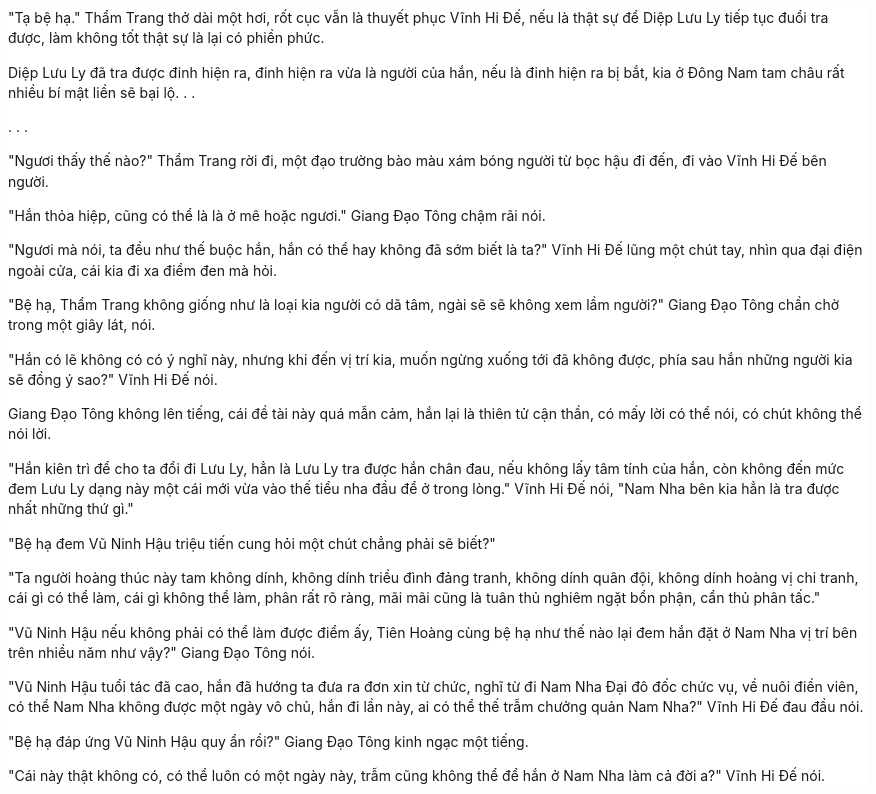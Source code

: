 "Tạ bệ hạ." Thẩm Trang thở dài một hơi, rốt cục vẫn là thuyết phục Vĩnh Hi Đế, nếu là thật sự để Diệp Lưu Ly tiếp tục đuổi tra được, làm không tốt thật sự là lại có phiền phức.

Diệp Lưu Ly đã tra được đinh hiện ra, đinh hiện ra vừa là người của hắn, nếu là đinh hiện ra bị bắt, kia ở Đông Nam tam châu rất nhiều bí mật liền sẽ bại lộ. . .

. . .

"Ngươi thấy thế nào?" Thẩm Trang rời đi, một đạo trường bào màu xám bóng người từ bọc hậu đi đến, đi vào Vĩnh Hi Đế bên người.

"Hắn thỏa hiệp, cũng có thể là là ở mê hoặc ngươi." Giang Đạo Tông chậm rãi nói.

"Ngươi mà nói, ta đều như thế buộc hắn, hắn có thể hay không đã sớm biết là ta?" Vĩnh Hi Đế lũng một chút tay, nhìn qua đại điện ngoài cửa, cái kia đi xa điểm đen mà hỏi.

"Bệ hạ, Thẩm Trang không giống như là loại kia người có dã tâm, ngài sẽ sẽ không xem lầm người?" Giang Đạo Tông chần chờ trong một giây lát, nói.

"Hắn có lẽ không có có ý nghĩ này, nhưng khi đến vị trí kia, muốn ngừng xuống tới đã không được, phía sau hắn những người kia sẽ đồng ý sao?" Vĩnh Hi Đế nói.

Giang Đạo Tông không lên tiếng, cái đề tài này quá mẫn cảm, hắn lại là thiên tử cận thần, có mấy lời có thể nói, có chút không thể nói lời.

"Hắn kiên trì để cho ta đổi đi Lưu Ly, hẳn là Lưu Ly tra được hắn chân đau, nếu không lấy tâm tính của hắn, còn không đến mức đem Lưu Ly dạng này một cái mới vừa vào thế tiểu nha đầu để ở trong lòng." Vĩnh Hi Đế nói, "Nam Nha bên kia hẳn là tra được nhất những thứ gì."

"Bệ hạ đem Vũ Ninh Hậu triệu tiến cung hỏi một chút chẳng phải sẽ biết?"

"Ta người hoàng thúc này tam không dính, không dính triều đình đảng tranh, không dính quân đội, không dính hoàng vị chi tranh, cái gì có thể làm, cái gì không thể làm, phân rất rõ ràng, mãi mãi cũng là tuân thủ nghiêm ngặt bổn phận, cẩn thủ phân tấc."

"Vũ Ninh Hậu nếu không phải có thể làm được điểm ấy, Tiên Hoàng cùng bệ hạ như thế nào lại đem hắn đặt ở Nam Nha vị trí bên trên nhiều năm như vậy?" Giang Đạo Tông nói.

"Vũ Ninh Hậu tuổi tác đã cao, hắn đã hướng ta đưa ra đơn xin từ chức, nghĩ từ đi Nam Nha Đại đô đốc chức vụ, về nuôi điền viên, có thể Nam Nha không được một ngày vô chủ, hắn đi lần này, ai có thể thế trẫm chưởng quản Nam Nha?" Vĩnh Hi Đế đau đầu nói.

"Bệ hạ đáp ứng Vũ Ninh Hậu quy ẩn rồi?" Giang Đạo Tông kinh ngạc một tiếng.

"Cái này thật không có, có thể luôn có một ngày này, trẫm cũng không thể để hắn ở Nam Nha làm cả đời a?" Vĩnh Hi Đế nói.




